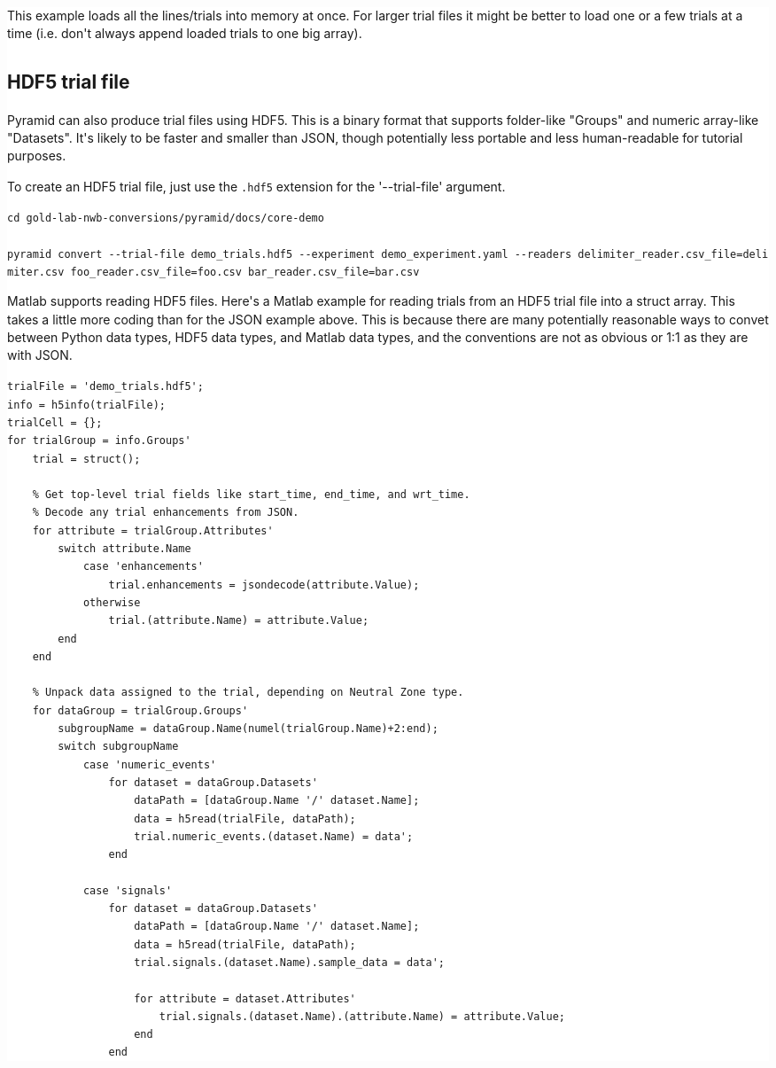 This example loads all the lines/trials into memory at once.
For larger trial files it might be better to load one or a few trials at a time (i.e. don't always append loaded trials to one big array).

## HDF5 trial file

Pyramid can also produce trial files using HDF5.
This is a binary format that supports folder-like "Groups" and numeric array-like "Datasets".
It's likely to be faster and smaller than JSON, though potentially less portable and less human-readable for tutorial purposes.

To create an HDF5 trial file, just use the `.hdf5` extension for the '--trial-file' argument.
```
cd gold-lab-nwb-conversions/pyramid/docs/core-demo

pyramid convert --trial-file demo_trials.hdf5 --experiment demo_experiment.yaml --readers delimiter_reader.csv_file=delimiter.csv foo_reader.csv_file=foo.csv bar_reader.csv_file=bar.csv
```

Matlab supports reading HDF5 files.
Here's a Matlab example for reading trials from an HDF5 trial file into a struct array.
This takes a little more coding than for the JSON example above.
This is because there are many potentially reasonable ways to convet between Python data types, HDF5 data types, and Matlab data types, and the conventions are not as obvious or 1:1 as they are with JSON.

```
trialFile = 'demo_trials.hdf5';
info = h5info(trialFile);
trialCell = {};
for trialGroup = info.Groups'
    trial = struct();

    % Get top-level trial fields like start_time, end_time, and wrt_time.
    % Decode any trial enhancements from JSON.
    for attribute = trialGroup.Attributes'
        switch attribute.Name
            case 'enhancements'
                trial.enhancements = jsondecode(attribute.Value);
            otherwise
                trial.(attribute.Name) = attribute.Value;
        end
    end

    % Unpack data assigned to the trial, depending on Neutral Zone type.
    for dataGroup = trialGroup.Groups'
        subgroupName = dataGroup.Name(numel(trialGroup.Name)+2:end);
        switch subgroupName
            case 'numeric_events'
                for dataset = dataGroup.Datasets'
                    dataPath = [dataGroup.Name '/' dataset.Name];
                    data = h5read(trialFile, dataPath);
                    trial.numeric_events.(dataset.Name) = data';
                end

            case 'signals'
                for dataset = dataGroup.Datasets'
                    dataPath = [dataGroup.Name '/' dataset.Name];
                    data = h5read(trialFile, dataPath);
                    trial.signals.(dataset.Name).sample_data = data';

                    for attribute = dataset.Attributes'
                        trial.signals.(dataset.Name).(attribute.Name) = attribute.Value;
                    end
                end
```